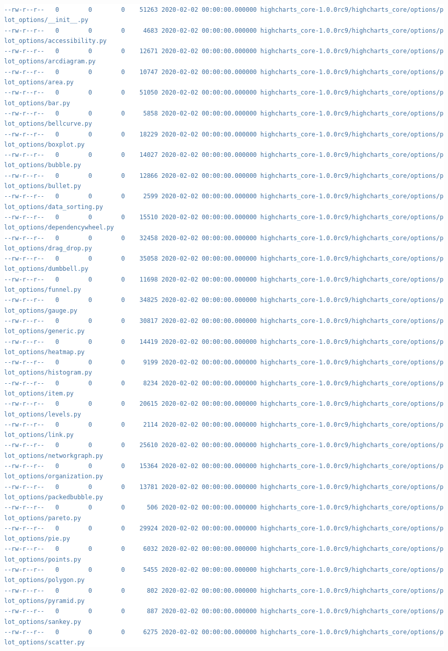 ```diff
--rw-r--r--   0        0        0    51263 2020-02-02 00:00:00.000000 highcharts_core-1.0.0rc9/highcharts_core/options/plot_options/__init__.py
--rw-r--r--   0        0        0     4683 2020-02-02 00:00:00.000000 highcharts_core-1.0.0rc9/highcharts_core/options/plot_options/accessibility.py
--rw-r--r--   0        0        0    12671 2020-02-02 00:00:00.000000 highcharts_core-1.0.0rc9/highcharts_core/options/plot_options/arcdiagram.py
--rw-r--r--   0        0        0    10747 2020-02-02 00:00:00.000000 highcharts_core-1.0.0rc9/highcharts_core/options/plot_options/area.py
--rw-r--r--   0        0        0    51050 2020-02-02 00:00:00.000000 highcharts_core-1.0.0rc9/highcharts_core/options/plot_options/bar.py
--rw-r--r--   0        0        0     5858 2020-02-02 00:00:00.000000 highcharts_core-1.0.0rc9/highcharts_core/options/plot_options/bellcurve.py
--rw-r--r--   0        0        0    18229 2020-02-02 00:00:00.000000 highcharts_core-1.0.0rc9/highcharts_core/options/plot_options/boxplot.py
--rw-r--r--   0        0        0    14027 2020-02-02 00:00:00.000000 highcharts_core-1.0.0rc9/highcharts_core/options/plot_options/bubble.py
--rw-r--r--   0        0        0    12866 2020-02-02 00:00:00.000000 highcharts_core-1.0.0rc9/highcharts_core/options/plot_options/bullet.py
--rw-r--r--   0        0        0     2599 2020-02-02 00:00:00.000000 highcharts_core-1.0.0rc9/highcharts_core/options/plot_options/data_sorting.py
--rw-r--r--   0        0        0    15510 2020-02-02 00:00:00.000000 highcharts_core-1.0.0rc9/highcharts_core/options/plot_options/dependencywheel.py
--rw-r--r--   0        0        0    32458 2020-02-02 00:00:00.000000 highcharts_core-1.0.0rc9/highcharts_core/options/plot_options/drag_drop.py
--rw-r--r--   0        0        0    35058 2020-02-02 00:00:00.000000 highcharts_core-1.0.0rc9/highcharts_core/options/plot_options/dumbbell.py
--rw-r--r--   0        0        0    11698 2020-02-02 00:00:00.000000 highcharts_core-1.0.0rc9/highcharts_core/options/plot_options/funnel.py
--rw-r--r--   0        0        0    34825 2020-02-02 00:00:00.000000 highcharts_core-1.0.0rc9/highcharts_core/options/plot_options/gauge.py
--rw-r--r--   0        0        0    30817 2020-02-02 00:00:00.000000 highcharts_core-1.0.0rc9/highcharts_core/options/plot_options/generic.py
--rw-r--r--   0        0        0    14419 2020-02-02 00:00:00.000000 highcharts_core-1.0.0rc9/highcharts_core/options/plot_options/heatmap.py
--rw-r--r--   0        0        0     9199 2020-02-02 00:00:00.000000 highcharts_core-1.0.0rc9/highcharts_core/options/plot_options/histogram.py
--rw-r--r--   0        0        0     8234 2020-02-02 00:00:00.000000 highcharts_core-1.0.0rc9/highcharts_core/options/plot_options/item.py
--rw-r--r--   0        0        0    20615 2020-02-02 00:00:00.000000 highcharts_core-1.0.0rc9/highcharts_core/options/plot_options/levels.py
--rw-r--r--   0        0        0     2114 2020-02-02 00:00:00.000000 highcharts_core-1.0.0rc9/highcharts_core/options/plot_options/link.py
--rw-r--r--   0        0        0    25610 2020-02-02 00:00:00.000000 highcharts_core-1.0.0rc9/highcharts_core/options/plot_options/networkgraph.py
--rw-r--r--   0        0        0    15364 2020-02-02 00:00:00.000000 highcharts_core-1.0.0rc9/highcharts_core/options/plot_options/organization.py
--rw-r--r--   0        0        0    13781 2020-02-02 00:00:00.000000 highcharts_core-1.0.0rc9/highcharts_core/options/plot_options/packedbubble.py
--rw-r--r--   0        0        0      506 2020-02-02 00:00:00.000000 highcharts_core-1.0.0rc9/highcharts_core/options/plot_options/pareto.py
--rw-r--r--   0        0        0    29924 2020-02-02 00:00:00.000000 highcharts_core-1.0.0rc9/highcharts_core/options/plot_options/pie.py
--rw-r--r--   0        0        0     6032 2020-02-02 00:00:00.000000 highcharts_core-1.0.0rc9/highcharts_core/options/plot_options/points.py
--rw-r--r--   0        0        0     5455 2020-02-02 00:00:00.000000 highcharts_core-1.0.0rc9/highcharts_core/options/plot_options/polygon.py
--rw-r--r--   0        0        0      802 2020-02-02 00:00:00.000000 highcharts_core-1.0.0rc9/highcharts_core/options/plot_options/pyramid.py
--rw-r--r--   0        0        0      887 2020-02-02 00:00:00.000000 highcharts_core-1.0.0rc9/highcharts_core/options/plot_options/sankey.py
--rw-r--r--   0        0        0     6275 2020-02-02 00:00:00.000000 highcharts_core-1.0.0rc9/highcharts_core/options/plot_options/scatter.py
```